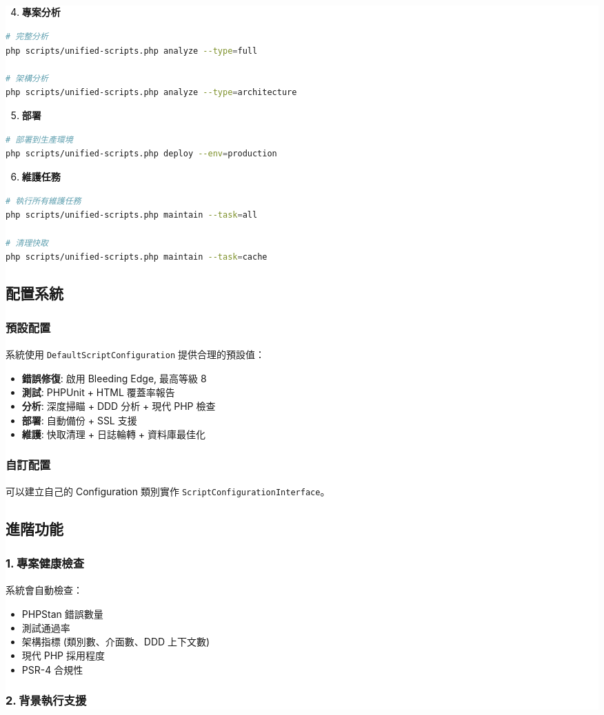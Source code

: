 4. **專案分析**
```bash
# 完整分析
php scripts/unified-scripts.php analyze --type=full

# 架構分析
php scripts/unified-scripts.php analyze --type=architecture
```

5. **部署**
```bash
# 部署到生產環境
php scripts/unified-scripts.php deploy --env=production
```

6. **維護任務**
```bash
# 執行所有維護任務
php scripts/unified-scripts.php maintain --task=all

# 清理快取
php scripts/unified-scripts.php maintain --task=cache
```

## 配置系統

### 預設配置

系統使用 `DefaultScriptConfiguration` 提供合理的預設值：

- **錯誤修復**: 啟用 Bleeding Edge, 最高等級 8
- **測試**: PHPUnit + HTML 覆蓋率報告
- **分析**: 深度掃瞄 + DDD 分析 + 現代 PHP 檢查
- **部署**: 自動備份 + SSL 支援
- **維護**: 快取清理 + 日誌輪轉 + 資料庫最佳化

### 自訂配置

可以建立自己的 Configuration 類別實作 `ScriptConfigurationInterface`。

## 進階功能

### 1. 專案健康檢查

系統會自動檢查：
- PHPStan 錯誤數量
- 測試通過率
- 架構指標 (類別數、介面數、DDD 上下文數)
- 現代 PHP 採用程度
- PSR-4 合規性

### 2. 背景執行支援
